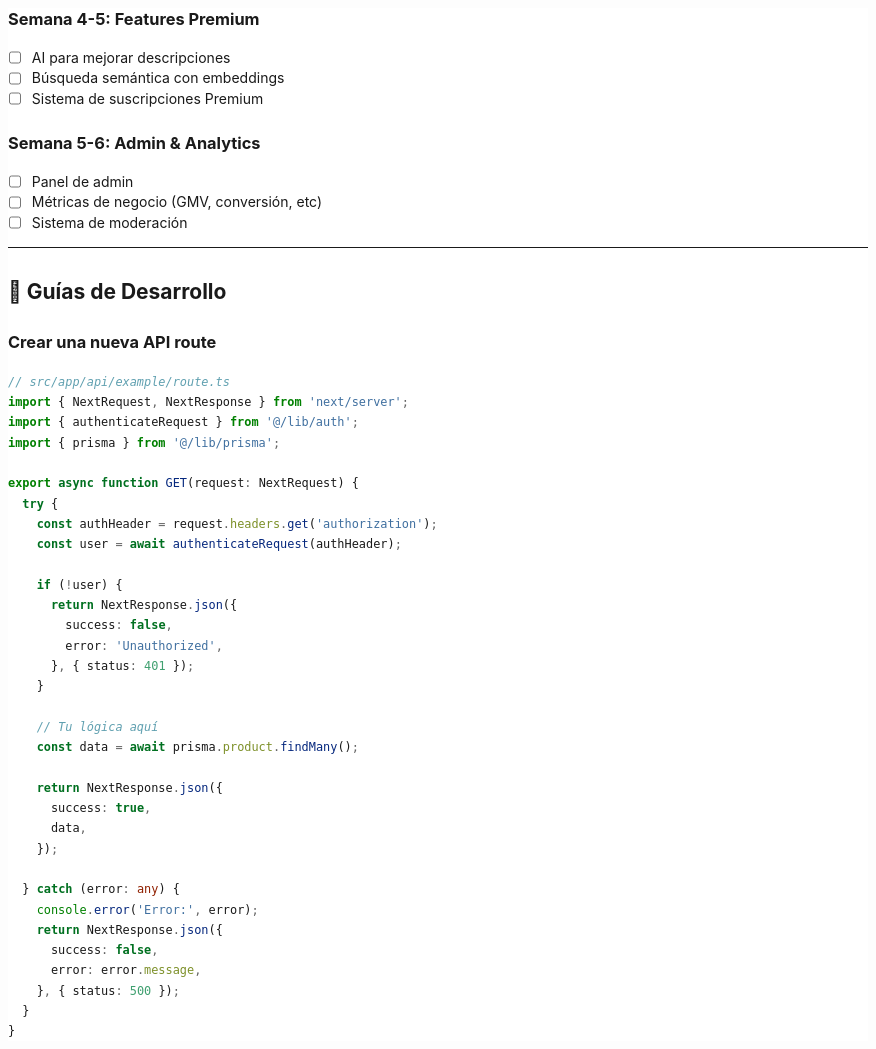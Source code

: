 ### Semana 4-5: Features Premium
- [ ] AI para mejorar descripciones
- [ ] Búsqueda semántica con embeddings
- [ ] Sistema de suscripciones Premium

### Semana 5-6: Admin & Analytics
- [ ] Panel de admin
- [ ] Métricas de negocio (GMV, conversión, etc)
- [ ] Sistema de moderación

---

## 📖 Guías de Desarrollo

### Crear una nueva API route

```typescript
// src/app/api/example/route.ts
import { NextRequest, NextResponse } from 'next/server';
import { authenticateRequest } from '@/lib/auth';
import { prisma } from '@/lib/prisma';

export async function GET(request: NextRequest) {
  try {
    const authHeader = request.headers.get('authorization');
    const user = await authenticateRequest(authHeader);

    if (!user) {
      return NextResponse.json({
        success: false,
        error: 'Unauthorized',
      }, { status: 401 });
    }

    // Tu lógica aquí
    const data = await prisma.product.findMany();

    return NextResponse.json({
      success: true,
      data,
    });

  } catch (error: any) {
    console.error('Error:', error);
    return NextResponse.json({
      success: false,
      error: error.message,
    }, { status: 500 });
  }
}
```
